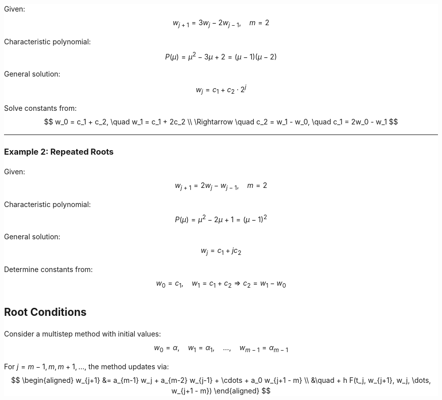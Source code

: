 Given:
$$
w_{j+1} = 3w_j - 2w_{j-1}, \quad m = 2
$$

Characteristic polynomial:
$$
P(\mu) = \mu^2 - 3\mu + 2 = (\mu - 1)(\mu - 2)
$$

General solution:
$$
w_j = c_1 + c_2 \cdot 2^j
$$

Solve constants from:
$$
w_0 = c_1 + c_2, \quad w_1 = c_1 + 2c_2 \\
\Rightarrow \quad c_2 = w_1 - w_0, \quad c_1 = 2w_0 - w_1
$$

---

### Example 2: Repeated Roots

Given:
$$
w_{j+1} = 2w_j - w_{j-1}, \quad m = 2
$$

Characteristic polynomial:
$$
P(\mu) = \mu^2 - 2\mu + 1 = (\mu - 1)^2
$$

General solution:
$$
w_j = c_1 + j c_2
$$

Determine constants from:
$$
w_0 = c_1, \quad w_1 = c_1 + c_2 \Rightarrow c_2 = w_1 - w_0
$$
## Root Conditions

Consider a multistep method with initial values:
$$
w_0 = \alpha, \quad w_1 = \alpha_1, \quad \dots, \quad w_{m-1} = \alpha_{m-1}
$$

For $j = m - 1, m, m + 1, \dots$, the method updates via:
$$
\begin{aligned}
w_{j+1} &= a_{m-1} w_j + a_{m-2} w_{j-1} + \cdots + a_0 w_{j+1 - m} \\
&\quad + h F(t_j, w_{j+1}, w_j, \dots, w_{j+1 - m})
\end{aligned}
$$
